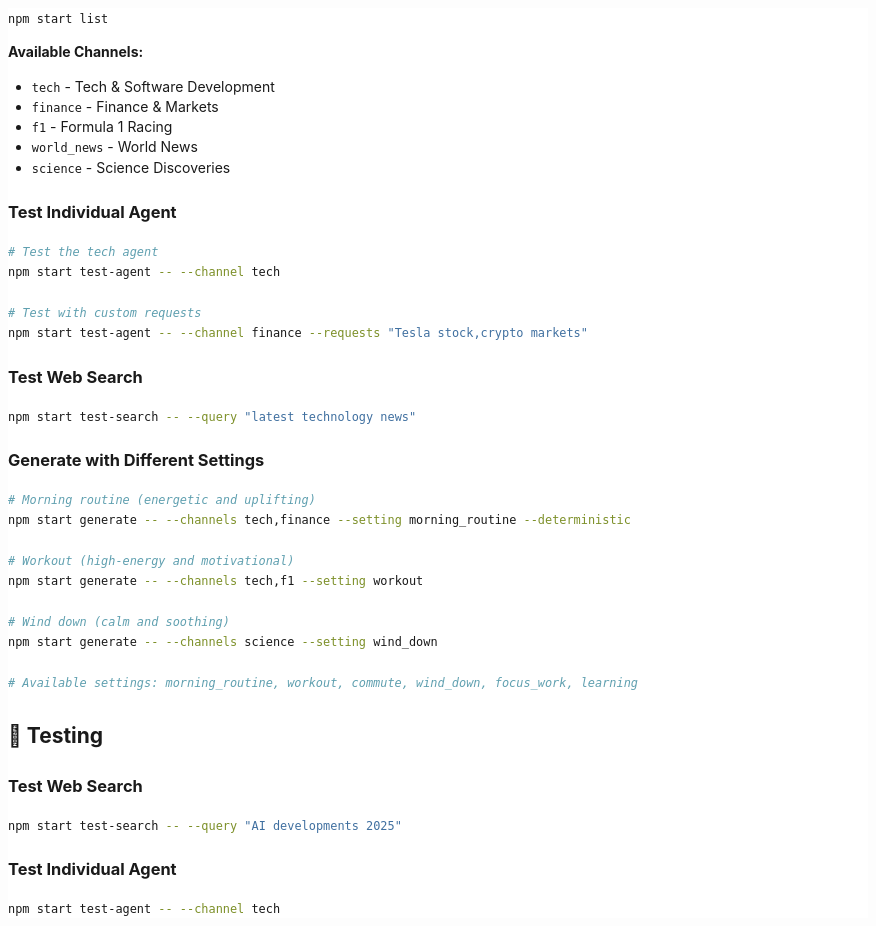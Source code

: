 ```bash
npm start list
```

**Available Channels:**
- `tech` - Tech & Software Development
- `finance` - Finance & Markets
- `f1` - Formula 1 Racing
- `world_news` - World News
- `science` - Science Discoveries

### Test Individual Agent

```bash
# Test the tech agent
npm start test-agent -- --channel tech

# Test with custom requests
npm start test-agent -- --channel finance --requests "Tesla stock,crypto markets"
```

### Test Web Search

```bash
npm start test-search -- --query "latest technology news"
```

### Generate with Different Settings

```bash
# Morning routine (energetic and uplifting)
npm start generate -- --channels tech,finance --setting morning_routine --deterministic

# Workout (high-energy and motivational)
npm start generate -- --channels tech,f1 --setting workout

# Wind down (calm and soothing)
npm start generate -- --channels science --setting wind_down

# Available settings: morning_routine, workout, commute, wind_down, focus_work, learning
```

## 🧪 Testing

### Test Web Search
```bash
npm start test-search -- --query "AI developments 2025"
```

### Test Individual Agent
```bash
npm start test-agent -- --channel tech
```
